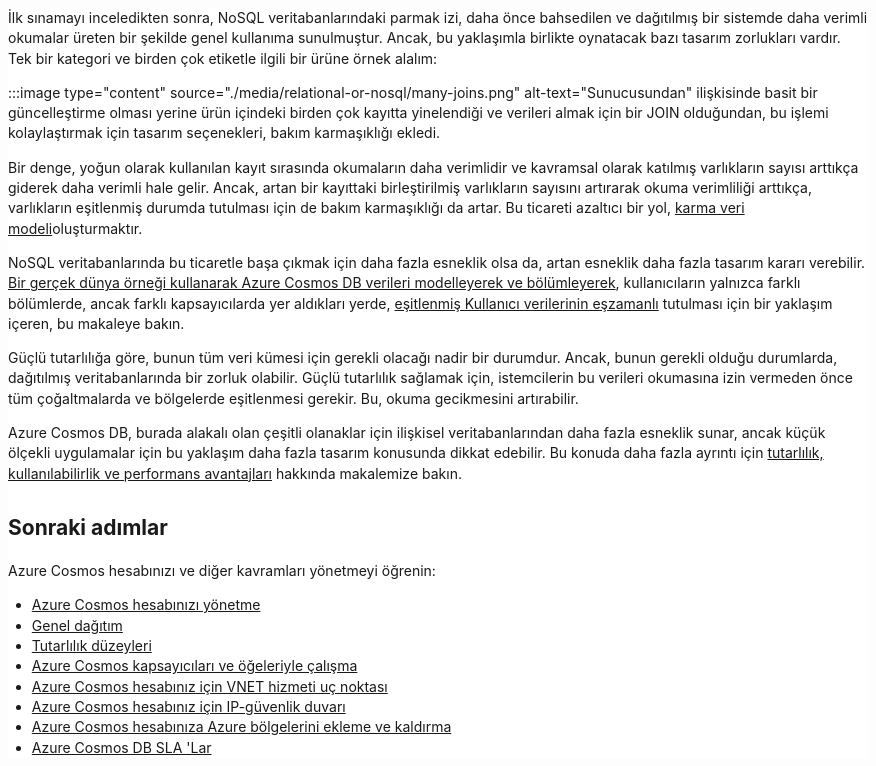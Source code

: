 İlk sınamayı inceledikten sonra, NoSQL veritabanlarındaki parmak izi, daha önce bahsedilen ve dağıtılmış bir sistemde daha verimli okumalar üreten bir şekilde genel kullanıma sunulmuştur. Ancak, bu yaklaşımla birlikte oynatacak bazı tasarım zorlukları vardır. Tek bir kategori ve birden çok etiketle ilgili bir ürüne örnek alalım:

:::image type="content" source="./media/relational-or-nosql/many-joins.png" alt-text="Sunucusundan" ilişkisinde basit bir güncelleştirme olması yerine ürün içindeki birden çok kayıtta yinelendiği ve verileri almak için bir JOIN olduğundan, bu işlemi kolaylaştırmak için tasarım seçenekleri, bakım karmaşıklığı ekledi. 

Bir denge, yoğun olarak kullanılan kayıt sırasında okumaların daha verimlidir ve kavramsal olarak katılmış varlıkların sayısı arttıkça giderek daha verimli hale gelir. Ancak, artan bir kayıttaki birleştirilmiş varlıkların sayısını artırarak okuma verimliliği arttıkça, varlıkların eşitlenmiş durumda tutulması için de bakım karmaşıklığı da artar. Bu ticareti azaltıcı bir yol, [karma veri modeli](./modeling-data.md#hybrid-data-models)oluşturmaktır.

NoSQL veritabanlarında bu ticaretle başa çıkmak için daha fazla esneklik olsa da, artan esneklik daha fazla tasarım kararı verebilir. [Bir gerçek dünya örneği kullanarak Azure Cosmos DB verileri modelleyerek ve bölümleyerek](./how-to-model-partition-example.md), kullanıcıların yalnızca farklı bölümlerde, ancak farklı kapsayıcılarda yer aldıkları yerde, [eşitlenmiş Kullanıcı verilerinin eşzamanlı](./how-to-model-partition-example.md#denormalizing-usernames) tutulması için bir yaklaşım içeren, bu makaleye bakın.

Güçlü tutarlılığa göre, bunun tüm veri kümesi için gerekli olacağı nadir bir durumdur. Ancak, bunun gerekli olduğu durumlarda, dağıtılmış veritabanlarında bir zorluk olabilir. Güçlü tutarlılık sağlamak için, istemcilerin bu verileri okumasına izin vermeden önce tüm çoğaltmalarda ve bölgelerde eşitlenmesi gerekir. Bu, okuma gecikmesini artırabilir.

Azure Cosmos DB, burada alakalı olan çeşitli olanaklar için ilişkisel veritabanlarından daha fazla esneklik sunar, ancak küçük ölçekli uygulamalar için bu yaklaşım daha fazla tasarım konusunda dikkat edebilir. Bu konuda daha fazla ayrıntı için [tutarlılık, kullanılabilirlik ve performans avantajları](./consistency-levels.md) hakkında makalemize bakın.

## <a name="next-steps"></a>Sonraki adımlar

Azure Cosmos hesabınızı ve diğer kavramları yönetmeyi öğrenin:

* [Azure Cosmos hesabınızı yönetme](how-to-manage-database-account.md)
* [Genel dağıtım](distribute-data-globally.md)
* [Tutarlılık düzeyleri](consistency-levels.md)
* [Azure Cosmos kapsayıcıları ve öğeleriyle çalışma](account-databases-containers-items.md)
* [Azure Cosmos hesabınız için VNET hizmeti uç noktası](how-to-configure-vnet-service-endpoint.md)
* [Azure Cosmos hesabınız için IP-güvenlik duvarı](how-to-configure-firewall.md)
* [Azure Cosmos hesabınıza Azure bölgelerini ekleme ve kaldırma](how-to-manage-database-account.md)
* [Azure Cosmos DB SLA 'Lar](https://azure.microsoft.com/support/legal/sla/cosmos-db/v1_2/)